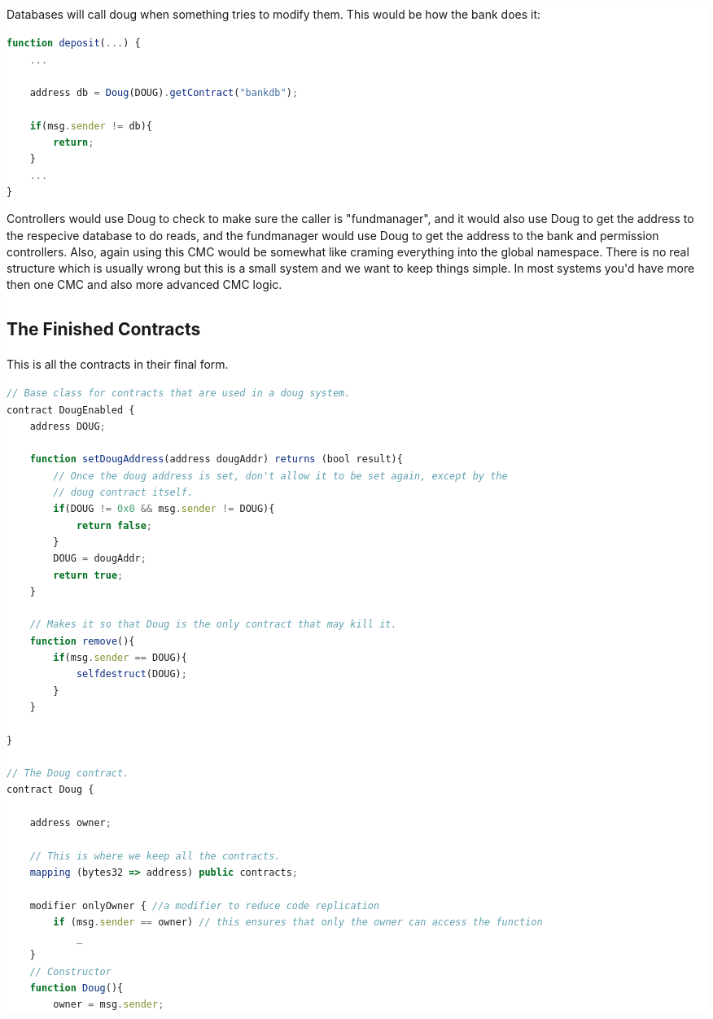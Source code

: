 Databases will call doug when something tries to modify them. This would be how the bank does it:

```javascript
function deposit(...) {
    ...

    address db = Doug(DOUG).getContract("bankdb");

    if(msg.sender != db){
        return;
    }
    ...
}
```

Controllers would use Doug to check to make sure the caller is "fundmanager", and it would also use Doug to get the address to the respecive database to do reads, and the fundmanager would use Doug to get the address to the bank and permission controllers. Also, again using this CMC would be somewhat like craming everything into the global namespace. There is no real structure which is usually wrong but this is a small system and we want to keep things simple. In most systems you'd have more then one CMC and also more advanced CMC logic.

## The Finished Contracts

This is all the contracts in their final form.

```javascript
// Base class for contracts that are used in a doug system.
contract DougEnabled {
    address DOUG;

    function setDougAddress(address dougAddr) returns (bool result){
        // Once the doug address is set, don't allow it to be set again, except by the
        // doug contract itself.
        if(DOUG != 0x0 && msg.sender != DOUG){
            return false;
        }
        DOUG = dougAddr;
        return true;
    }

    // Makes it so that Doug is the only contract that may kill it.
    function remove(){
        if(msg.sender == DOUG){
            selfdestruct(DOUG);
        }
    }

}

// The Doug contract.
contract Doug {

    address owner;

    // This is where we keep all the contracts.
    mapping (bytes32 => address) public contracts;

    modifier onlyOwner { //a modifier to reduce code replication
        if (msg.sender == owner) // this ensures that only the owner can access the function
            _
    }
    // Constructor
    function Doug(){
        owner = msg.sender;
```